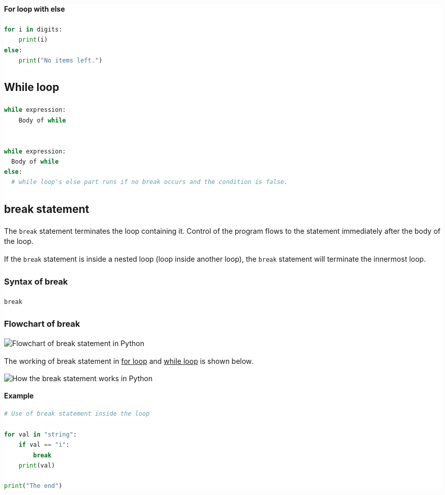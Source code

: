 #### For loop with else

```python
for i in digits:
    print(i)
else:
    print("No items left.")
```

## While loop

```python
while expression:
	Body of while
  

while expression:
  Body of while
else:
  # while loop's else part runs if no break occurs and the condition is false.
```

##  break statement

The `break` statement terminates the loop containing it. Control of the program flows to the statement immediately after the body of the loop.

If the `break` statement is inside a nested loop (loop inside another loop), the `break` statement will terminate the innermost loop.

### Syntax of break

```
break
```

### Flowchart of break

![Flowchart of break statement in Python](https://cdn.programiz.com/sites/tutorial2program/files/flowchart-break-statement.jpg)

The working of break statement in [for loop](https://www.programiz.com/python-programming/for-loop) and [while loop](https://www.programiz.com/python-programming/while-loop) is shown below.

![How the break statement works in Python](https://cdn.programiz.com/sites/tutorial2program/files/how-break-statement-works.jpg)

**Example**

```python
# Use of break statement inside the loop

for val in "string":
    if val == "i":
        break
    print(val)

print("The end")
```
